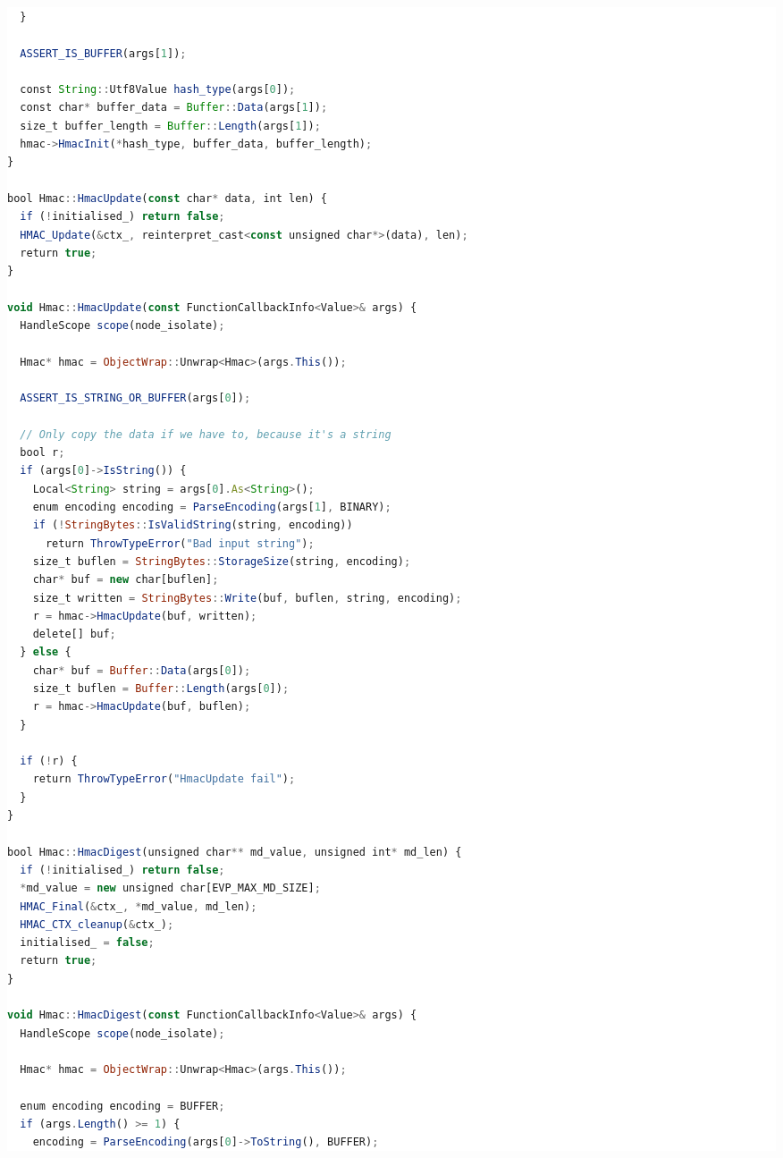 ```js
  }

  ASSERT_IS_BUFFER(args[1]);

  const String::Utf8Value hash_type(args[0]);
  const char* buffer_data = Buffer::Data(args[1]);
  size_t buffer_length = Buffer::Length(args[1]);
  hmac->HmacInit(*hash_type, buffer_data, buffer_length);
}

bool Hmac::HmacUpdate(const char* data, int len) {
  if (!initialised_) return false;
  HMAC_Update(&ctx_, reinterpret_cast<const unsigned char*>(data), len);
  return true;
}

void Hmac::HmacUpdate(const FunctionCallbackInfo<Value>& args) {
  HandleScope scope(node_isolate);

  Hmac* hmac = ObjectWrap::Unwrap<Hmac>(args.This());

  ASSERT_IS_STRING_OR_BUFFER(args[0]);

  // Only copy the data if we have to, because it's a string
  bool r;
  if (args[0]->IsString()) {
    Local<String> string = args[0].As<String>();
    enum encoding encoding = ParseEncoding(args[1], BINARY);
    if (!StringBytes::IsValidString(string, encoding))
      return ThrowTypeError("Bad input string");
    size_t buflen = StringBytes::StorageSize(string, encoding);
    char* buf = new char[buflen];
    size_t written = StringBytes::Write(buf, buflen, string, encoding);
    r = hmac->HmacUpdate(buf, written);
    delete[] buf;
  } else {
    char* buf = Buffer::Data(args[0]);
    size_t buflen = Buffer::Length(args[0]);
    r = hmac->HmacUpdate(buf, buflen);
  }

  if (!r) {
    return ThrowTypeError("HmacUpdate fail");
  }
}

bool Hmac::HmacDigest(unsigned char** md_value, unsigned int* md_len) {
  if (!initialised_) return false;
  *md_value = new unsigned char[EVP_MAX_MD_SIZE];
  HMAC_Final(&ctx_, *md_value, md_len);
  HMAC_CTX_cleanup(&ctx_);
  initialised_ = false;
  return true;
}

void Hmac::HmacDigest(const FunctionCallbackInfo<Value>& args) {
  HandleScope scope(node_isolate);

  Hmac* hmac = ObjectWrap::Unwrap<Hmac>(args.This());

  enum encoding encoding = BUFFER;
  if (args.Length() >= 1) {
    encoding = ParseEncoding(args[0]->ToString(), BUFFER);
```